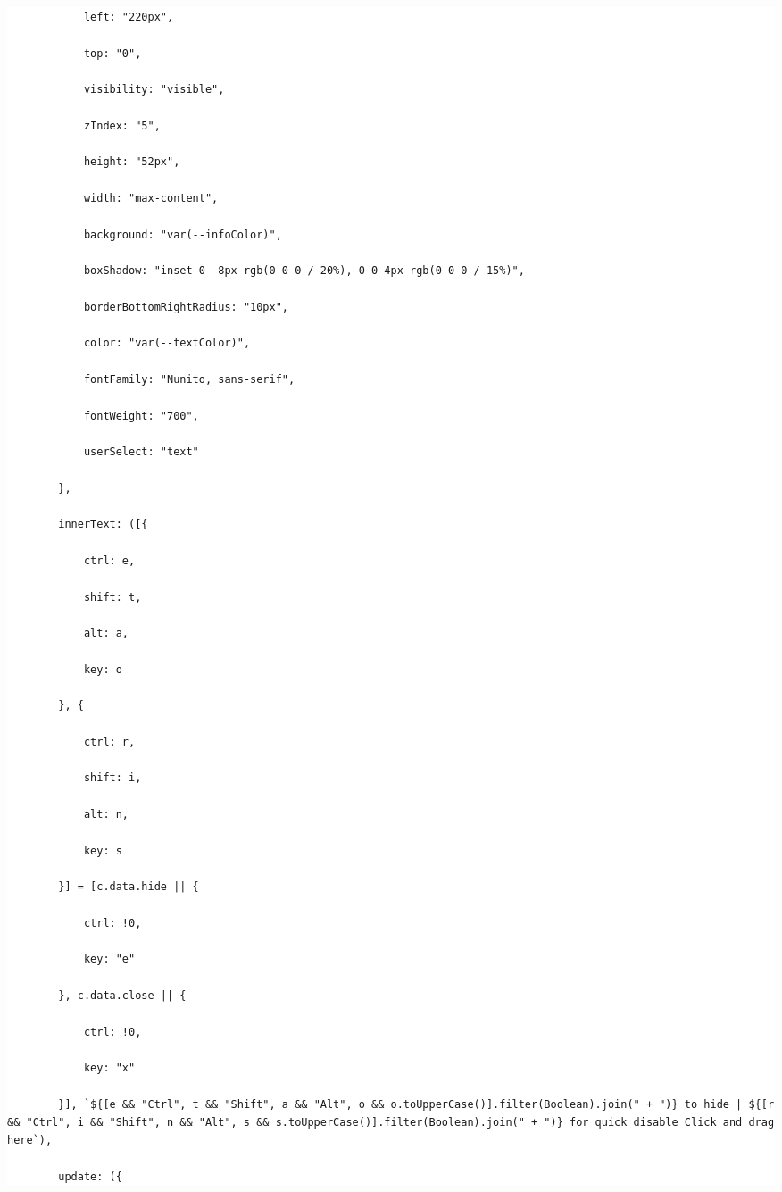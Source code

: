                 left: "220px",

                top: "0",

                visibility: "visible",

                zIndex: "5",

                height: "52px",

                width: "max-content",

                background: "var(--infoColor)",

                boxShadow: "inset 0 -8px rgb(0 0 0 / 20%), 0 0 4px rgb(0 0 0 / 15%)",

                borderBottomRightRadius: "10px",

                color: "var(--textColor)",

                fontFamily: "Nunito, sans-serif",

                fontWeight: "700",

                userSelect: "text"

            },

            innerText: ([{

                ctrl: e,

                shift: t,

                alt: a,

                key: o

            }, {

                ctrl: r,

                shift: i,

                alt: n,

                key: s

            }] = [c.data.hide || {

                ctrl: !0,

                key: "e"

            }, c.data.close || {

                ctrl: !0,

                key: "x"

            }], `${[e && "Ctrl", t && "Shift", a && "Alt", o && o.toUpperCase()].filter(Boolean).join(" + ")} to hide | ${[r && "Ctrl", i && "Shift", n && "Alt", s && s.toUpperCase()].filter(Boolean).join(" + ")} for quick disable Click and drag here`),

            update: ({
